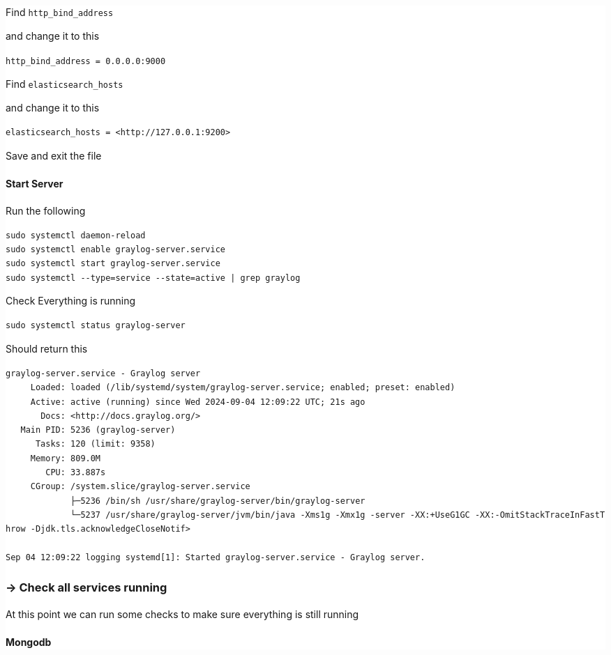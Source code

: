 Find `http_bind_address`

and change it to this

```
http_bind_address = 0.0.0.0:9000
```

Find `elasticsearch_hosts`

and change it to this

```
elasticsearch_hosts = <http://127.0.0.1:9200> 
```

Save and exit the file

#### Start Server

Run the following

```
sudo systemctl daemon-reload
sudo systemctl enable graylog-server.service
sudo systemctl start graylog-server.service
sudo systemctl --type=service --state=active | grep graylog
```

Check Everything is running

```
sudo systemctl status graylog-server
```

Should return this

```
graylog-server.service - Graylog server
     Loaded: loaded (/lib/systemd/system/graylog-server.service; enabled; preset: enabled)
     Active: active (running) since Wed 2024-09-04 12:09:22 UTC; 21s ago
       Docs: <http://docs.graylog.org/>
   Main PID: 5236 (graylog-server)
      Tasks: 120 (limit: 9358)
     Memory: 809.0M
        CPU: 33.887s
     CGroup: /system.slice/graylog-server.service
             ├─5236 /bin/sh /usr/share/graylog-server/bin/graylog-server
             └─5237 /usr/share/graylog-server/jvm/bin/java -Xms1g -Xmx1g -server -XX:+UseG1GC -XX:-OmitStackTraceInFastThrow -Djdk.tls.acknowledgeCloseNotif>

Sep 04 12:09:22 logging systemd[1]: Started graylog-server.service - Graylog server.
```

### → Check all services running

At this point we can run some checks to make sure everything is still running

#### Mongodb
